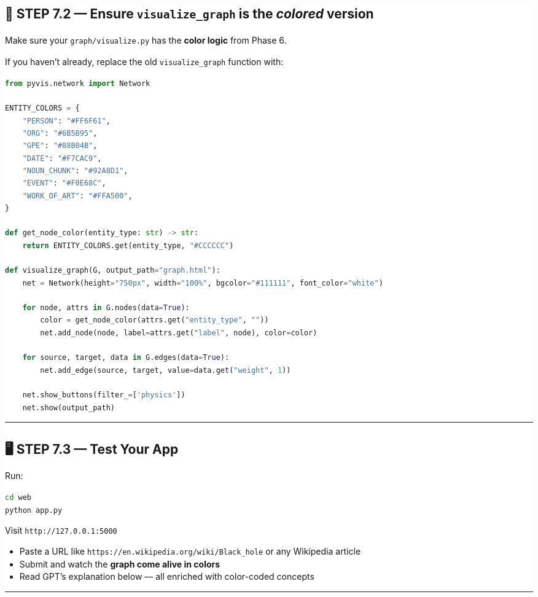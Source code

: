 
## 🧱 STEP 7.2 — Ensure `visualize_graph` is the *colored* version

Make sure your `graph/visualize.py` has the **color logic** from Phase 6.

If you haven’t already, replace the old `visualize_graph` function with:

```python
from pyvis.network import Network

ENTITY_COLORS = {
    "PERSON": "#FF6F61",
    "ORG": "#6B5B95",
    "GPE": "#88B04B",
    "DATE": "#F7CAC9",
    "NOUN_CHUNK": "#92A8D1",
    "EVENT": "#F0E68C",
    "WORK_OF_ART": "#FFA500",
}

def get_node_color(entity_type: str) -> str:
    return ENTITY_COLORS.get(entity_type, "#CCCCCC")

def visualize_graph(G, output_path="graph.html"):
    net = Network(height="750px", width="100%", bgcolor="#111111", font_color="white")

    for node, attrs in G.nodes(data=True):
        color = get_node_color(attrs.get("entity_type", ""))
        net.add_node(node, label=attrs.get("label", node), color=color)

    for source, target, data in G.edges(data=True):
        net.add_edge(source, target, value=data.get("weight", 1))

    net.show_buttons(filter_=['physics'])
    net.show(output_path)
```

---

## 🖥️ STEP 7.3 — Test Your App

Run:

```bash
cd web
python app.py
```

Visit `http://127.0.0.1:5000`

* Paste a URL like `https://en.wikipedia.org/wiki/Black_hole` or any Wikipedia article
* Submit and watch the **graph come alive in colors**
* Read GPT’s explanation below — all enriched with color-coded concepts

---